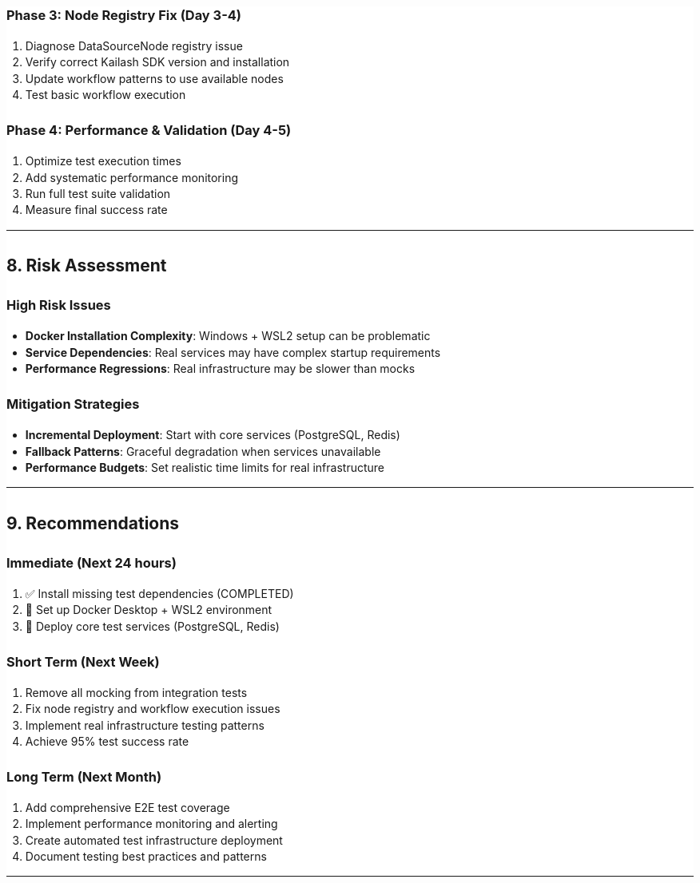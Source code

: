 ### Phase 3: Node Registry Fix (Day 3-4)
1. Diagnose DataSourceNode registry issue
2. Verify correct Kailash SDK version and installation
3. Update workflow patterns to use available nodes
4. Test basic workflow execution

### Phase 4: Performance & Validation (Day 4-5)
1. Optimize test execution times
2. Add systematic performance monitoring
3. Run full test suite validation
4. Measure final success rate

---

## 8. Risk Assessment

### High Risk Issues
- **Docker Installation Complexity**: Windows + WSL2 setup can be problematic
- **Service Dependencies**: Real services may have complex startup requirements
- **Performance Regressions**: Real infrastructure may be slower than mocks

### Mitigation Strategies
- **Incremental Deployment**: Start with core services (PostgreSQL, Redis)
- **Fallback Patterns**: Graceful degradation when services unavailable
- **Performance Budgets**: Set realistic time limits for real infrastructure

---

## 9. Recommendations

### Immediate (Next 24 hours)
1. ✅ Install missing test dependencies (COMPLETED)
2. 🚧 Set up Docker Desktop + WSL2 environment
3. 🚧 Deploy core test services (PostgreSQL, Redis)

### Short Term (Next Week)
1. Remove all mocking from integration tests
2. Fix node registry and workflow execution issues
3. Implement real infrastructure testing patterns
4. Achieve 95% test success rate

### Long Term (Next Month)
1. Add comprehensive E2E test coverage
2. Implement performance monitoring and alerting
3. Create automated test infrastructure deployment
4. Document testing best practices and patterns

---
